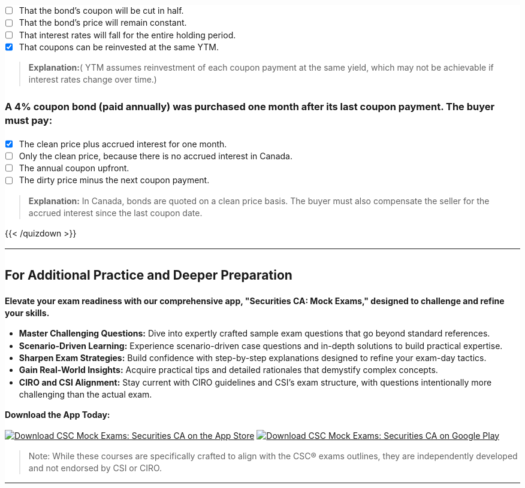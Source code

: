 - [ ] That the bond’s coupon will be cut in half.
- [ ] That the bond’s price will remain constant.
- [ ] That interest rates will fall for the entire holding period.
- [x] That coupons can be reinvested at the same YTM.

> **Explanation:**( YTM assumes reinvestment of each coupon payment at the same yield, which may not be achievable if interest rates change over time.)


### A 4% coupon bond (paid annually) was purchased one month after its last coupon payment. The buyer must pay:

- [x] The clean price plus accrued interest for one month.
- [ ] Only the clean price, because there is no accrued interest in Canada.
- [ ] The annual coupon upfront.
- [ ] The dirty price minus the next coupon payment.

> **Explanation:** In Canada, bonds are quoted on a clean price basis. The buyer must also compensate the seller for the accrued interest since the last coupon date.

{{< /quizdown >}}

---

## For Additional Practice and Deeper Preparation

**Elevate your exam readiness with our comprehensive app, "Securities CA: Mock Exams," designed to challenge and refine your skills.**

* **Master Challenging Questions:** Dive into expertly crafted sample exam questions that go beyond standard references.
* **Scenario-Driven Learning:** Experience scenario-driven case questions and in-depth solutions to build practical expertise.
* **Sharpen Exam Strategies:** Build confidence with step-by-step explanations designed to refine your exam-day tactics.
* **Gain Real-World Insights:** Acquire practical tips and detailed rationales that demystify complex concepts.
* **CIRO and CSI Alignment:** Stay current with CIRO guidelines and CSI’s exam structure, with questions intentionally more challenging than the actual exam.

**Download the App Today:**

[<img src="https://upload.wikimedia.org/wikipedia/commons/3/3c/Download_on_the_App_Store_Badge.svg" height="50" alt="Download CSC Mock Exams: Securities CA on the App Store">](https://apps.apple.com/us/app/securities-ca-mock-exams/id1667869674)
[<img src="https://upload.wikimedia.org/wikipedia/commons/7/78/Google_Play_Store_badge_EN.svg" height="50" alt="Download CSC Mock Exams: Securities CA on Google Play">](https://play.google.com/store/apps/details?id=ca.tokenizer.cscexams)


> Note: While these courses are specifically crafted to align with the CSC® exams outlines, they are independently developed and not endorsed by CSI or CIRO.

---
